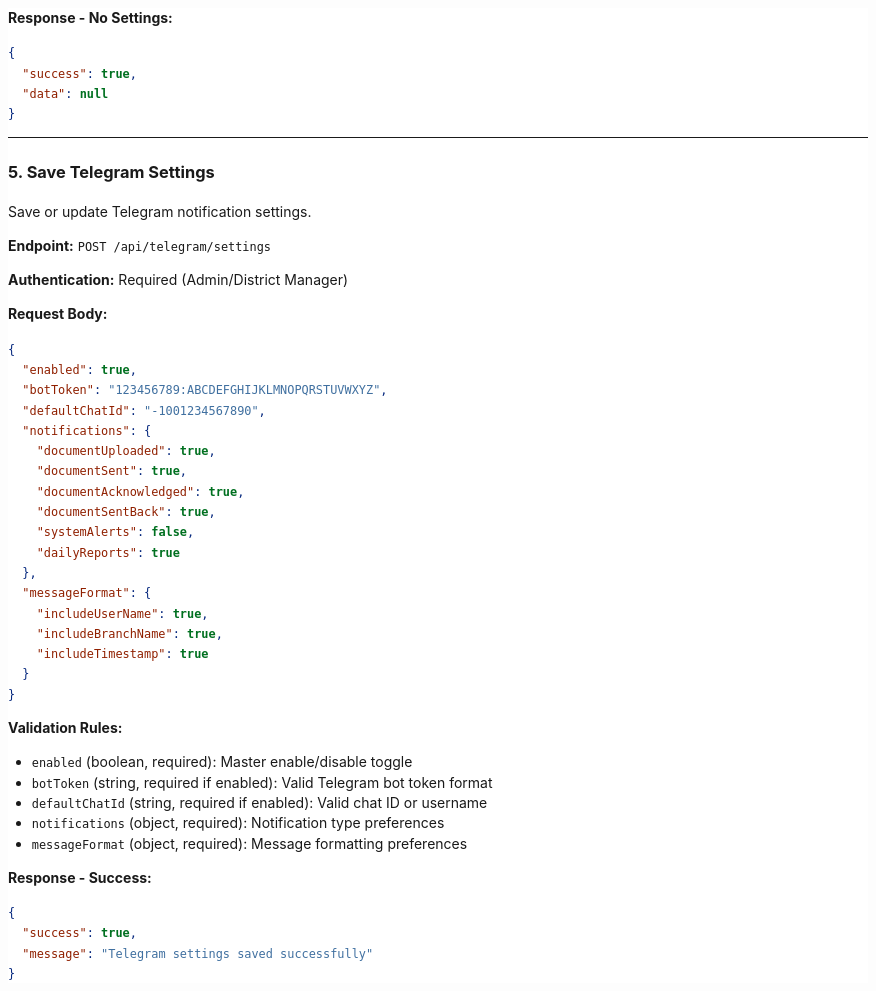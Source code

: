 **Response - No Settings:**
```json
{
  "success": true,
  "data": null
}
```

---

### 5. Save Telegram Settings

Save or update Telegram notification settings.

**Endpoint:** `POST /api/telegram/settings`

**Authentication:** Required (Admin/District Manager)

**Request Body:**
```json
{
  "enabled": true,
  "botToken": "123456789:ABCDEFGHIJKLMNOPQRSTUVWXYZ",
  "defaultChatId": "-1001234567890",
  "notifications": {
    "documentUploaded": true,
    "documentSent": true,
    "documentAcknowledged": true,
    "documentSentBack": true,
    "systemAlerts": false,
    "dailyReports": true
  },
  "messageFormat": {
    "includeUserName": true,
    "includeBranchName": true,
    "includeTimestamp": true
  }
}
```

**Validation Rules:**
- `enabled` (boolean, required): Master enable/disable toggle
- `botToken` (string, required if enabled): Valid Telegram bot token format
- `defaultChatId` (string, required if enabled): Valid chat ID or username
- `notifications` (object, required): Notification type preferences
- `messageFormat` (object, required): Message formatting preferences

**Response - Success:**
```json
{
  "success": true,
  "message": "Telegram settings saved successfully"
}
```
